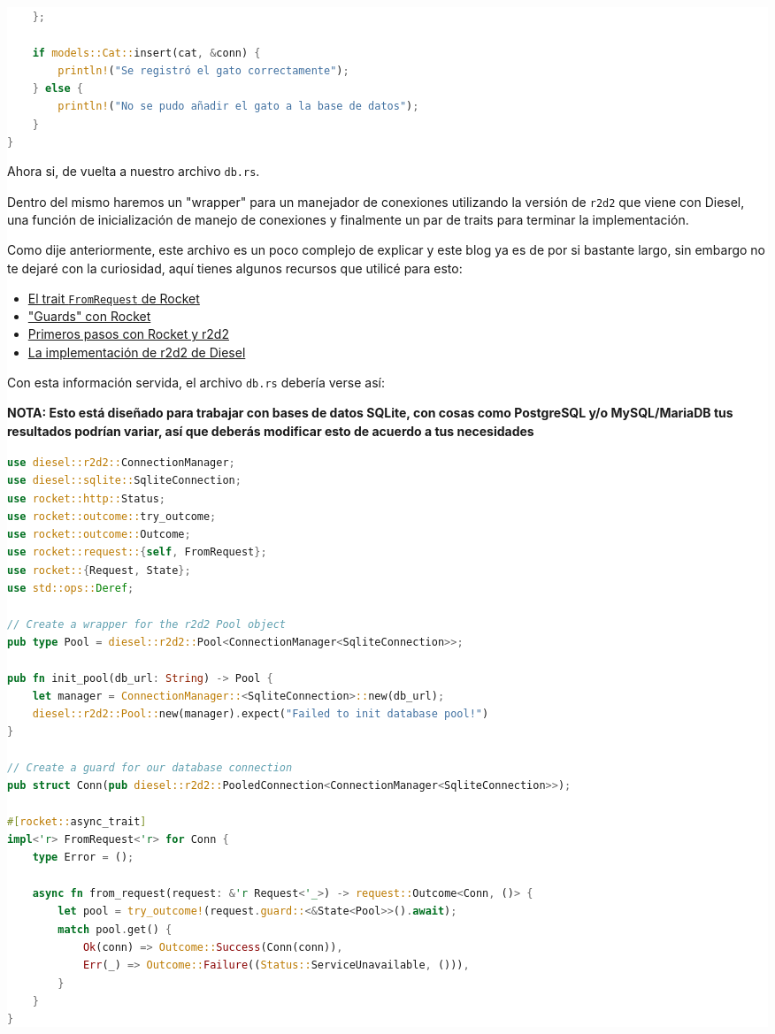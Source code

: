 ```rust
    };

    if models::Cat::insert(cat, &conn) {
        println!("Se registró el gato correctamente");
    } else {
        println!("No se pudo añadir el gato a la base de datos");
    }
}
```

Ahora si, de vuelta a nuestro archivo `db.rs`.

Dentro del mismo haremos un "wrapper" para un manejador de conexiones utilizando la versión de `r2d2` que viene con Diesel, una función de inicialización de manejo de conexiones y finalmente un par de traits para terminar la implementación. 

Como dije anteriormente, este archivo es un poco complejo de explicar y este blog ya es de por si bastante largo, sin embargo no te dejaré con la curiosidad, aquí tienes algunos recursos que utilicé para esto:

- [El trait `FromRequest` de Rocket](https://api.rocket.rs/v0.5-rc/rocket/request/trait.FromRequest.html)
- ["Guards" con Rocket](https://rocket.rs/v0.5-rc/guide/state/#within-guards)
- [Primeros pasos con Rocket y r2d2](https://users.rust-lang.org/t/first-baby-steps-with-diesel-r2d2/37858/5)
- [La implementación de r2d2 de Diesel](https://docs.diesel.rs/diesel/r2d2/index.html?search=j#)

Con esta información servida, el archivo `db.rs` debería verse así:

**NOTA: Esto está diseñado para trabajar con bases de datos SQLite, con cosas como PostgreSQL y/o MySQL/MariaDB tus resultados podrían variar, así que deberás modificar esto de acuerdo a tus necesidades**

```rust
use diesel::r2d2::ConnectionManager;
use diesel::sqlite::SqliteConnection;
use rocket::http::Status;
use rocket::outcome::try_outcome;
use rocket::outcome::Outcome;
use rocket::request::{self, FromRequest};
use rocket::{Request, State};
use std::ops::Deref;

// Create a wrapper for the r2d2 Pool object
pub type Pool = diesel::r2d2::Pool<ConnectionManager<SqliteConnection>>;

pub fn init_pool(db_url: String) -> Pool {
    let manager = ConnectionManager::<SqliteConnection>::new(db_url);
    diesel::r2d2::Pool::new(manager).expect("Failed to init database pool!")
}

// Create a guard for our database connection
pub struct Conn(pub diesel::r2d2::PooledConnection<ConnectionManager<SqliteConnection>>);

#[rocket::async_trait]
impl<'r> FromRequest<'r> for Conn {
    type Error = ();

    async fn from_request(request: &'r Request<'_>) -> request::Outcome<Conn, ()> {
        let pool = try_outcome!(request.guard::<&State<Pool>>().await);
        match pool.get() {
            Ok(conn) => Outcome::Success(Conn(conn)),
            Err(_) => Outcome::Failure((Status::ServiceUnavailable, ())),
        }
    }
}
```